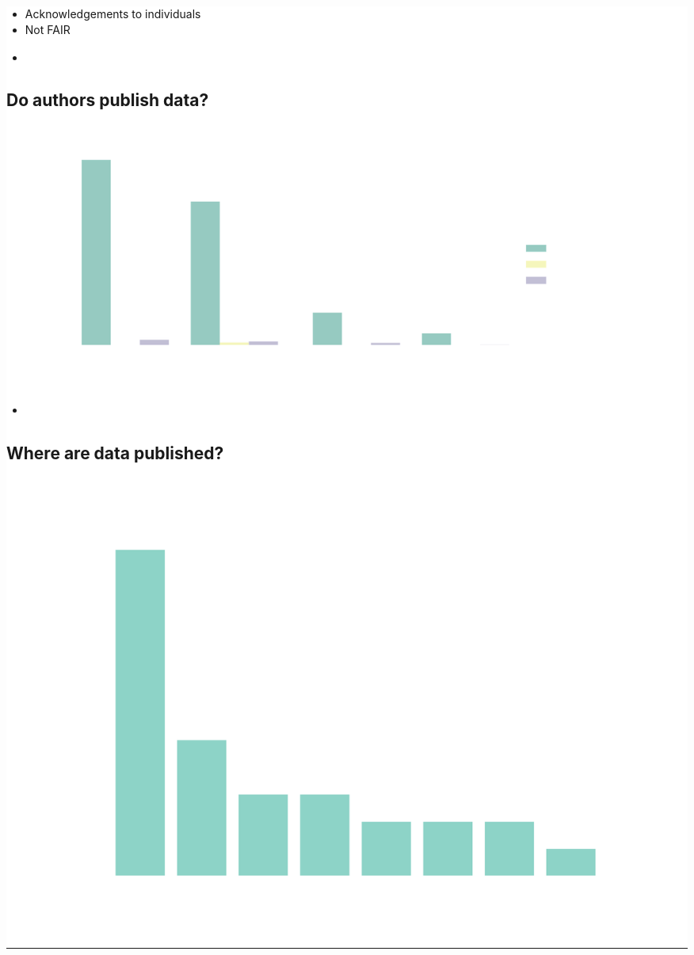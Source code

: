* Acknowledgements to individuals 
* Not FAIR 

-

## Do authors publish data?

![Bar chart breaking down how whether publications publish data. The overwhelming majority do not.](../plots/publish_any_data.svg) 

-

## Where are data published?

![Bar chart showing where data are published. Out of 38 submissions, 12 publish data directly on the arXiv, 5 on GitLab, 3 each on Unibi and Zenodo.](../plots/used_data_repositories.svg) 

---
